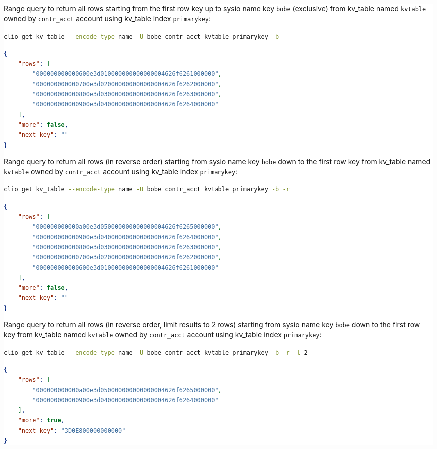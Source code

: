 Range query to return all rows starting from the first row key up to sysio name key `bobe` (exclusive) from kv_table named `kvtable` owned by `contr_acct` account using kv_table index `primarykey`:

```sh
clio get kv_table --encode-type name -U bobe contr_acct kvtable primarykey -b
```

```json
{
    "rows": [
        "000000000000600e3d010000000000000004626f6261000000",
        "000000000000700e3d020000000000000004626f6262000000",
        "000000000000800e3d030000000000000004626f6263000000",
        "000000000000900e3d040000000000000004626f6264000000"
    ],
    "more": false,
    "next_key": ""
}
```

Range query to return all rows (in reverse order) starting from sysio name key `bobe` down to the first row key from kv_table named `kvtable` owned by `contr_acct` account using kv_table index `primarykey`:

```sh
clio get kv_table --encode-type name -U bobe contr_acct kvtable primarykey -b -r
```

```json
{
    "rows": [
        "000000000000a00e3d050000000000000004626f6265000000",
        "000000000000900e3d040000000000000004626f6264000000",
        "000000000000800e3d030000000000000004626f6263000000",
        "000000000000700e3d020000000000000004626f6262000000",
        "000000000000600e3d010000000000000004626f6261000000"
    ],
    "more": false,
    "next_key": ""
}
```

Range query to return all rows (in reverse order, limit results to 2 rows) starting from sysio name key `bobe` down to the first row key from kv_table named `kvtable` owned by `contr_acct` account using kv_table index `primarykey`:

```sh
clio get kv_table --encode-type name -U bobe contr_acct kvtable primarykey -b -r -l 2
```

```json
{
    "rows": [
        "000000000000a00e3d050000000000000004626f6265000000",
        "000000000000900e3d040000000000000004626f6264000000"
    ],
    "more": true,
    "next_key": "3D0E800000000000"
}
```
